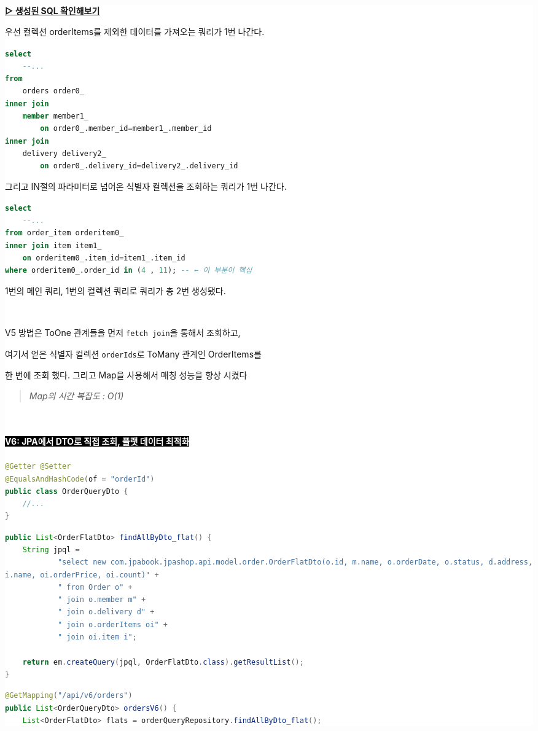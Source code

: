 **<u>▷ 생성된 SQL 확인해보기</u>**

우선 컬렉션 orderItems를 제외한 데이터를 가져오는 쿼리가 1번 나간다.

```sql
select
    --...
from
    orders order0_ 
inner join
    member member1_ 
        on order0_.member_id=member1_.member_id 
inner join
    delivery delivery2_ 
        on order0_.delivery_id=delivery2_.delivery_id
```

그리고 IN절의 파라미터로 넘어온 식별자 컬렉션을 조회하는 쿼리가 1번 나간다.

```sql
select
    --...
from order_item orderitem0_ 
inner join item item1_ 
    on orderitem0_.item_id=item1_.item_id 
where orderitem0_.order_id in (4 , 11); -- ← 이 부분이 핵심
```

1번의 메인 쿼리, 1번의 컬렉션 쿼리로 쿼리가 총 2번 생성됐다.

<br>

V5 방법은 ToOne 관계들을 먼저 `fetch join`을 통해서 조회하고, 

여기서 얻은 식별자 컬렉션 `orderIds`로 ToMany 관계인 OrderItems를

한 번에 조회 했다. 그리고 Map을 사용해서 매칭 성능을 향상 시켰다

> <em>Map의 시간 복잡도 : O(1)</em>

<br>

#### <span style="background-color:black; color:white">V6: JPA에서 DTO로 직접 조회, 플랫 데이터 최적화</span>

```java
@Getter @Setter
@EqualsAndHashCode(of = "orderId")
public class OrderQueryDto {
    //...
}
```
```java
public List<OrderFlatDto> findAllByDto_flat() {
    String jpql =
            "select new com.jpabook.jpashop.api.model.order.OrderFlatDto(o.id, m.name, o.orderDate, o.status, d.address, i.name, oi.orderPrice, oi.count)" +
            " from Order o" +
            " join o.member m" +
            " join o.delivery d" +
            " join o.orderItems oi" +
            " join oi.item i";

    return em.createQuery(jpql, OrderFlatDto.class).getResultList();
}
```
```java
@GetMapping("/api/v6/orders")
public List<OrderQueryDto> ordersV6() {
    List<OrderFlatDto> flats = orderQueryRepository.findAllByDto_flat();

```